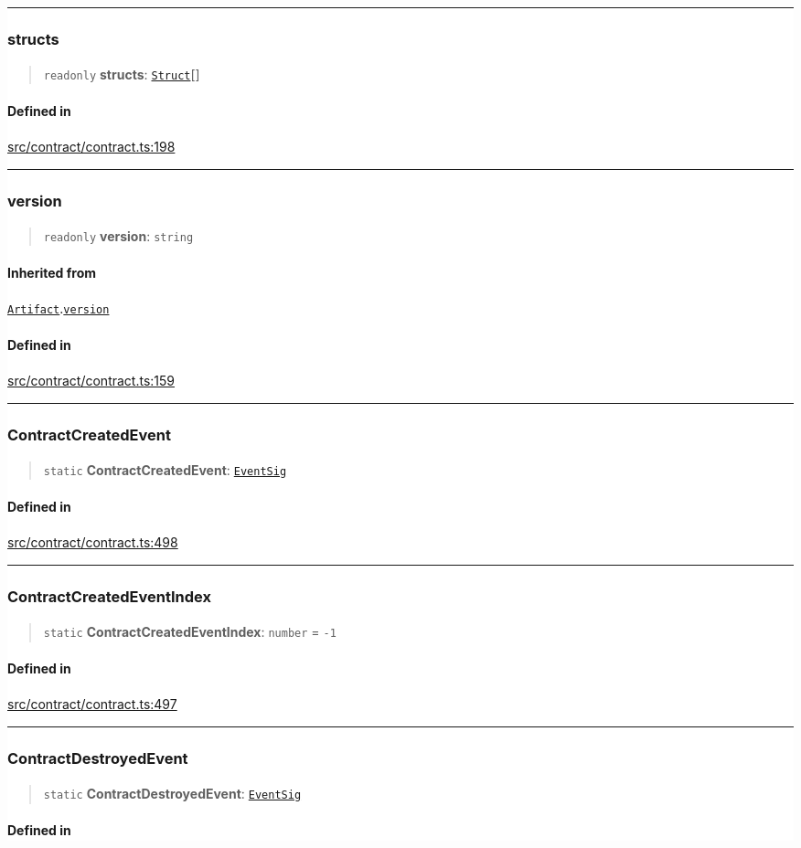 ***

### structs

> `readonly` **structs**: [`Struct`](Struct.md)[]

#### Defined in

[src/contract/contract.ts:198](https://github.com/Mystic-Nayy/alephium-web3/blob/ee41f5e0e7d7fb0b155fe62f05b2ac03772895ca/packages/web3/src/contract/contract.ts#L198)

***

### version

> `readonly` **version**: `string`

#### Inherited from

[`Artifact`](Artifact.md).[`version`](Artifact.md#version)

#### Defined in

[src/contract/contract.ts:159](https://github.com/Mystic-Nayy/alephium-web3/blob/ee41f5e0e7d7fb0b155fe62f05b2ac03772895ca/packages/web3/src/contract/contract.ts#L159)

***

### ContractCreatedEvent

> `static` **ContractCreatedEvent**: [`EventSig`](../namespaces/node/interfaces/EventSig.md)

#### Defined in

[src/contract/contract.ts:498](https://github.com/Mystic-Nayy/alephium-web3/blob/ee41f5e0e7d7fb0b155fe62f05b2ac03772895ca/packages/web3/src/contract/contract.ts#L498)

***

### ContractCreatedEventIndex

> `static` **ContractCreatedEventIndex**: `number` = `-1`

#### Defined in

[src/contract/contract.ts:497](https://github.com/Mystic-Nayy/alephium-web3/blob/ee41f5e0e7d7fb0b155fe62f05b2ac03772895ca/packages/web3/src/contract/contract.ts#L497)

***

### ContractDestroyedEvent

> `static` **ContractDestroyedEvent**: [`EventSig`](../namespaces/node/interfaces/EventSig.md)

#### Defined in
